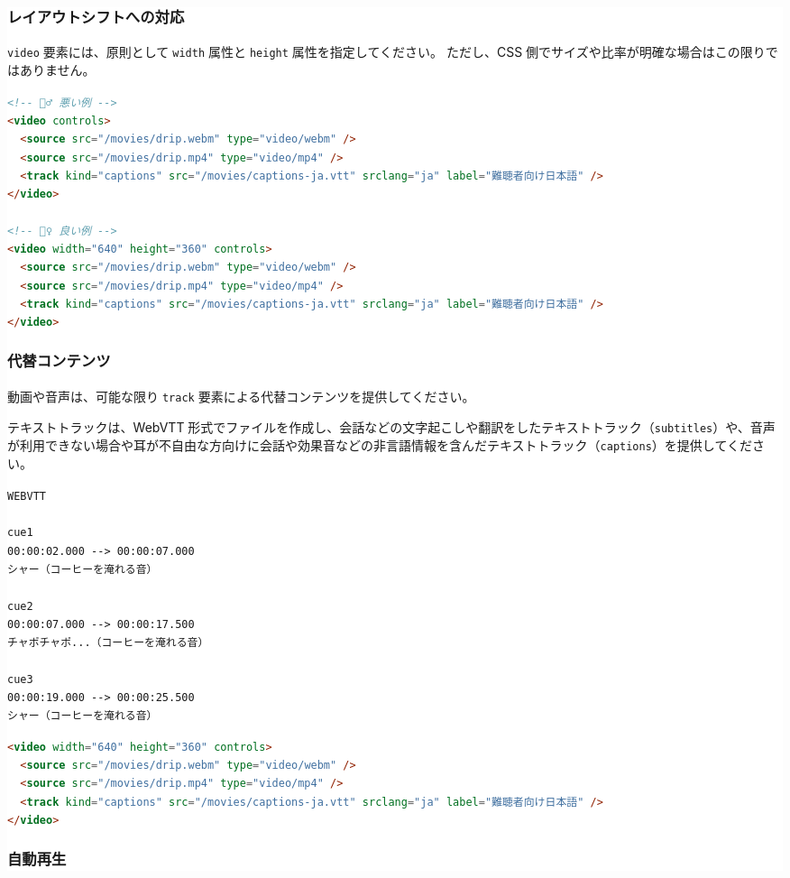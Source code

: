 ### レイアウトシフトへの対応

`video` 要素には、原則として `width` 属性と `height` 属性を指定してください。
ただし、CSS 側でサイズや比率が明確な場合はこの限りではありません。

```html
<!-- 🙅‍♂️ 悪い例 -->
<video controls>
  <source src="/movies/drip.webm" type="video/webm" />
  <source src="/movies/drip.mp4" type="video/mp4" />
  <track kind="captions" src="/movies/captions-ja.vtt" srclang="ja" label="難聴者向け日本語" />
</video>

<!-- 🙆‍♀️ 良い例 -->
<video width="640" height="360" controls>
  <source src="/movies/drip.webm" type="video/webm" />
  <source src="/movies/drip.mp4" type="video/mp4" />
  <track kind="captions" src="/movies/captions-ja.vtt" srclang="ja" label="難聴者向け日本語" />
</video>
```

### 代替コンテンツ

動画や音声は、可能な限り `track` 要素による代替コンテンツを提供してください。

テキストトラックは、WebVTT 形式でファイルを作成し、会話などの文字起こしや翻訳をしたテキストトラック（`subtitles`）や、音声が利用できない場合や耳が不自由な方向けに会話や効果音などの非言語情報を含んだテキストトラック（`captions`）を提供してください。

```
WEBVTT

cue1
00:00:02.000 --> 00:00:07.000
シャー（コーヒーを淹れる音）

cue2
00:00:07.000 --> 00:00:17.500
チャポチャポ...（コーヒーを淹れる音）

cue3
00:00:19.000 --> 00:00:25.500
シャー（コーヒーを淹れる音）
```

```html
<video width="640" height="360" controls>
  <source src="/movies/drip.webm" type="video/webm" />
  <source src="/movies/drip.mp4" type="video/mp4" />
  <track kind="captions" src="/movies/captions-ja.vtt" srclang="ja" label="難聴者向け日本語" />
</video>
```

### 自動再生
